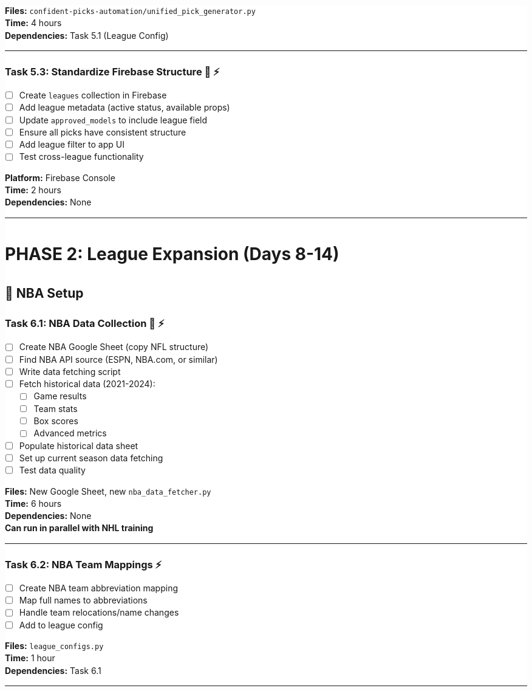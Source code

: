 **Files:** `confident-picks-automation/unified_pick_generator.py`  
**Time:** 4 hours  
**Dependencies:** Task 5.1 (League Config)

---

### Task 5.3: Standardize Firebase Structure 🔴 ⚡
- [ ] Create `leagues` collection in Firebase
- [ ] Add league metadata (active status, available props)
- [ ] Update `approved_models` to include league field
- [ ] Ensure all picks have consistent structure
- [ ] Add league filter to app UI
- [ ] Test cross-league functionality

**Platform:** Firebase Console  
**Time:** 2 hours  
**Dependencies:** None

---

# **PHASE 2: League Expansion (Days 8-14)**

## 🏀 NBA Setup

### Task 6.1: NBA Data Collection 🔄 ⚡
- [ ] Create NBA Google Sheet (copy NFL structure)
- [ ] Find NBA API source (ESPN, NBA.com, or similar)
- [ ] Write data fetching script
- [ ] Fetch historical data (2021-2024):
  - [ ] Game results
  - [ ] Team stats
  - [ ] Box scores
  - [ ] Advanced metrics
- [ ] Populate historical data sheet
- [ ] Set up current season data fetching
- [ ] Test data quality

**Files:** New Google Sheet, new `nba_data_fetcher.py`  
**Time:** 6 hours  
**Dependencies:** None  
**Can run in parallel with NHL training**

---

### Task 6.2: NBA Team Mappings ⚡
- [ ] Create NBA team abbreviation mapping
- [ ] Map full names to abbreviations
- [ ] Handle team relocations/name changes
- [ ] Add to league config

**Files:** `league_configs.py`  
**Time:** 1 hour  
**Dependencies:** Task 6.1

---